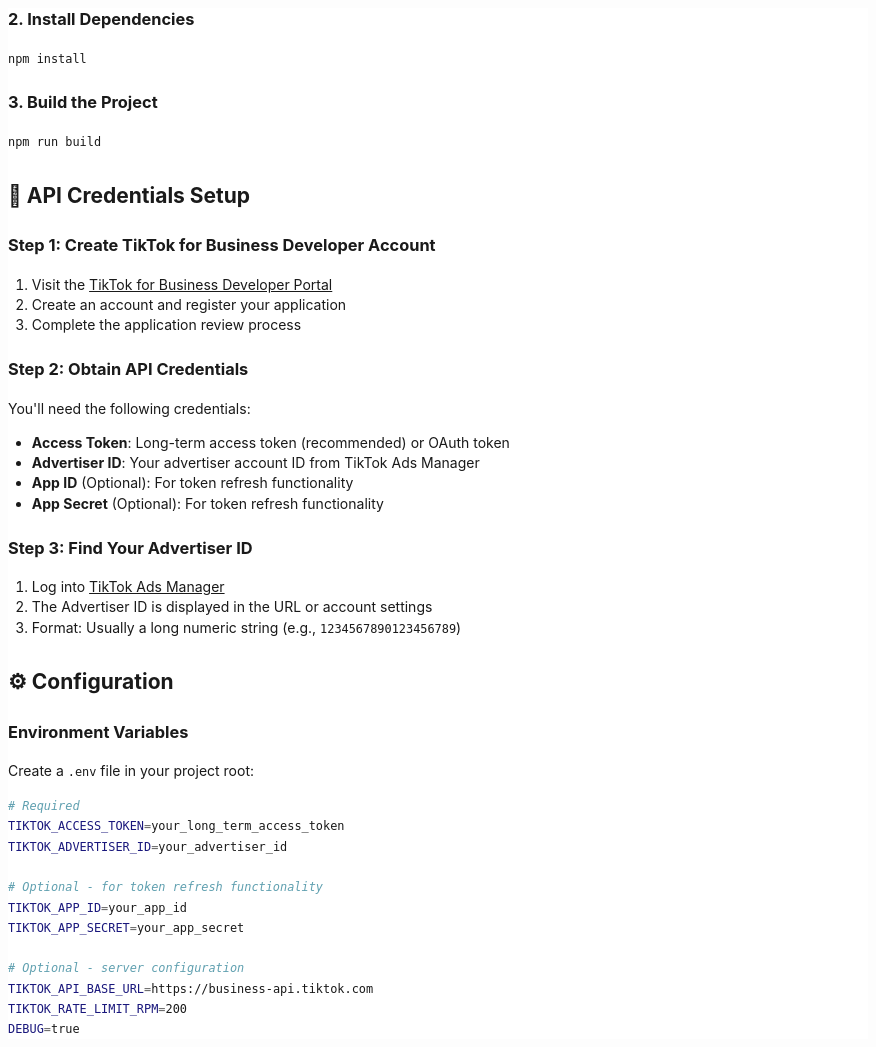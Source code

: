 ### 2. Install Dependencies

```bash
npm install
```

### 3. Build the Project

```bash
npm run build
```

## 🔑 API Credentials Setup

### Step 1: Create TikTok for Business Developer Account

1. Visit the [TikTok for Business Developer Portal](https://ads.tiktok.com/marketing_api/docs)
2. Create an account and register your application
3. Complete the application review process

### Step 2: Obtain API Credentials

You'll need the following credentials:

- **Access Token**: Long-term access token (recommended) or OAuth token
- **Advertiser ID**: Your advertiser account ID from TikTok Ads Manager
- **App ID** (Optional): For token refresh functionality
- **App Secret** (Optional): For token refresh functionality

### Step 3: Find Your Advertiser ID

1. Log into [TikTok Ads Manager](https://ads.tiktok.com/)
2. The Advertiser ID is displayed in the URL or account settings
3. Format: Usually a long numeric string (e.g., `1234567890123456789`)

## ⚙️ Configuration

### Environment Variables

Create a `.env` file in your project root:

```bash
# Required
TIKTOK_ACCESS_TOKEN=your_long_term_access_token
TIKTOK_ADVERTISER_ID=your_advertiser_id

# Optional - for token refresh functionality
TIKTOK_APP_ID=your_app_id
TIKTOK_APP_SECRET=your_app_secret

# Optional - server configuration
TIKTOK_API_BASE_URL=https://business-api.tiktok.com
TIKTOK_RATE_LIMIT_RPM=200
DEBUG=true
```
